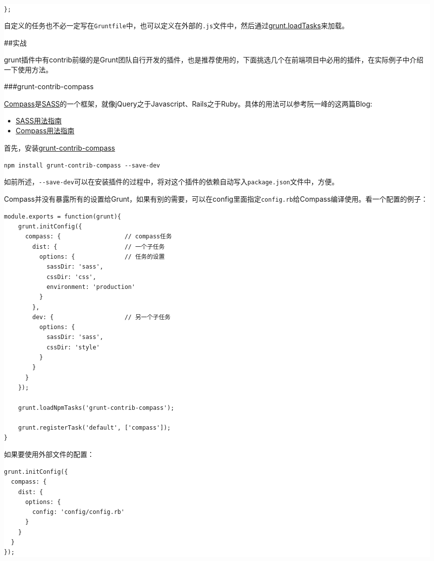     };

自定义的任务也不必一定写在`Gruntfile`中，也可以定义在外部的`.js`文件中，然后通过[grunt.loadTasks][15]来加载。

##实战

grunt插件中有contrib前缀的是Grunt团队自行开发的插件，也是推荐使用的，下面挑选几个在前端项目中必用的插件，在实际例子中介绍一下使用方法。

###grunt-contrib-compass

[Compass][17]是[SASS][18]的一个框架，就像jQuery之于Javascript、Rails之于Ruby。具体的用法可以参考阮一峰的这两篇Blog:

<ul>
    <li><a href="http://www.ruanyifeng.com/blog/2012/06/sass.html">SASS用法指南</a></li>
    <li><a href="http://www.ruanyifeng.com/blog/2012/11/compass.html">Compass用法指南</a></li>
</ul>

首先，安装[grunt-contrib-compass][19]

    npm install grunt-contrib-compass --save-dev

如前所述，`--save-dev`可以在安装插件的过程中，将对这个插件的依赖自动写入`package.json`文件中，方便。

Compass并没有暴露所有的设置给Grunt，如果有别的需要，可以在config里面指定`config.rb`给Compass编译使用。看一个配置的例子：

    module.exports = function(grunt){
        grunt.initConfig({
          compass: {                  // compass任务
            dist: {                   // 一个子任务
              options: {              // 任务的设置
                sassDir: 'sass',
                cssDir: 'css',
                environment: 'production'
              }
            },
            dev: {                    // 另一个子任务
              options: {
                sassDir: 'sass',
                cssDir: 'style'
              }
            }
          }
        });

        grunt.loadNpmTasks('grunt-contrib-compass');

        grunt.registerTask('default', ['compass']);
    }

如果要使用外部文件的配置：

    grunt.initConfig({
      compass: {
        dist: {
          options: {
            config: 'config/config.rb'
          }
        }
      }
    });


[WeiLi]:    http://wli12.github.io  "WeiLi"
[Grunt]: http://gruntjs.com/
[npm]: https://npmjs.org/
[node]: http://nodejs.org/
[1]: http://coffeescript.org/
[2]: http://handlebarsjs.com/
[3]: http://jade-lang.com/
[4]: http://www.jshint.com/
[5]: http://lesscss.org/
[6]: http://requirejs.org/
[7]: http://sass-lang.com/
[8]: http://learnboost.github.io/stylus/
[9]: https://npmjs.org/doc/json.html
[10]: http://gruntjs.com/grunt#grunt.initconfig
[11]: https://github.com/gruntjs/grunt-contrib-concat
[12]: http://github.com/gruntjs/grunt-contrib-uglify
[13]: https://github.com/gruntjs/grunt-contrib-jshint
[14]: https://github.com/gruntjs
[15]: http://gruntjs.com/grunt#grunt.loadtasks
[16]: https://npmjs.org/package/grunt-contrib-watch
[17]: http://compass-style.org/
[18]: http://sass-lang.com/
[19]: https://npmjs.org/package/grunt-contrib-compass
[20]: https://npmjs.org/package/grunt-contrib-concat
[21]: https://npmjs.org/package/grunt-contrib-uglify
[22]: http://gruntjs.com/plugins/
[23]: http://gruntjs.com/project-scaffolding